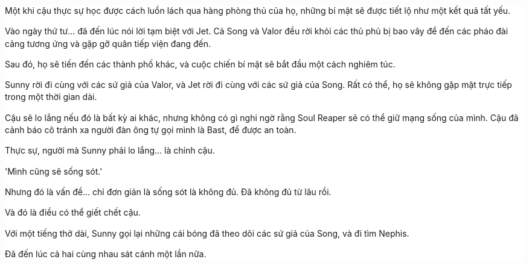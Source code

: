 Một khi cậu thực sự học được cách luồn lách qua hàng phòng thủ của họ, những bí mật sẽ được tiết lộ như một kết quả tất yếu.

Vào ngày thứ tư... đã đến lúc nói lời tạm biệt với Jet. Cả Song và Valor đều rời khỏi các thủ phủ bị bao vây để đến các pháo đài cảng tương ứng và gặp gỡ quân tiếp viện đang đến.

Sau đó, họ sẽ tiến đến các thành phố khác, và cuộc chiến bí mật sẽ bắt đầu một cách nghiêm túc.

Sunny rời đi cùng với các sứ giả của Valor, và Jet rời đi cùng với các sứ giả của Song. Rất có thể, họ sẽ không gặp mặt trực tiếp trong một thời gian dài.

Cậu sẽ lo lắng nếu đó là bất kỳ ai khác, nhưng không có gì nghi ngờ rằng Soul Reaper sẽ có thể giữ mạng sống của mình. Cậu đã cảnh báo cô tránh xa người đàn ông tự gọi mình là Bast, để được an toàn.

Thực sự, người mà Sunny phải lo lắng... là chính cậu.

'Mình cũng sẽ sống sót.'

Nhưng đó là vấn đề... chỉ đơn giản là sống sót là không đủ. Đã không đủ từ lâu rồi.

Và đó là điều có thể giết chết cậu.

Với một tiếng thở dài, Sunny gọi lại những cái bóng đã theo dõi các sứ giả của Song, và đi tìm Nephis.

Đã đến lúc cả hai cùng nhau sát cánh một lần nữa.